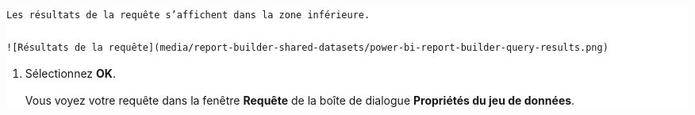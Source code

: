     Les résultats de la requête s’affichent dans la zone inférieure.

    ![Résultats de la requête](media/report-builder-shared-datasets/power-bi-report-builder-query-results.png)

1. Sélectionnez **OK**.

    Vous voyez votre requête dans la fenêtre **Requête** de la boîte de dialogue **Propriétés du jeu de données**.
